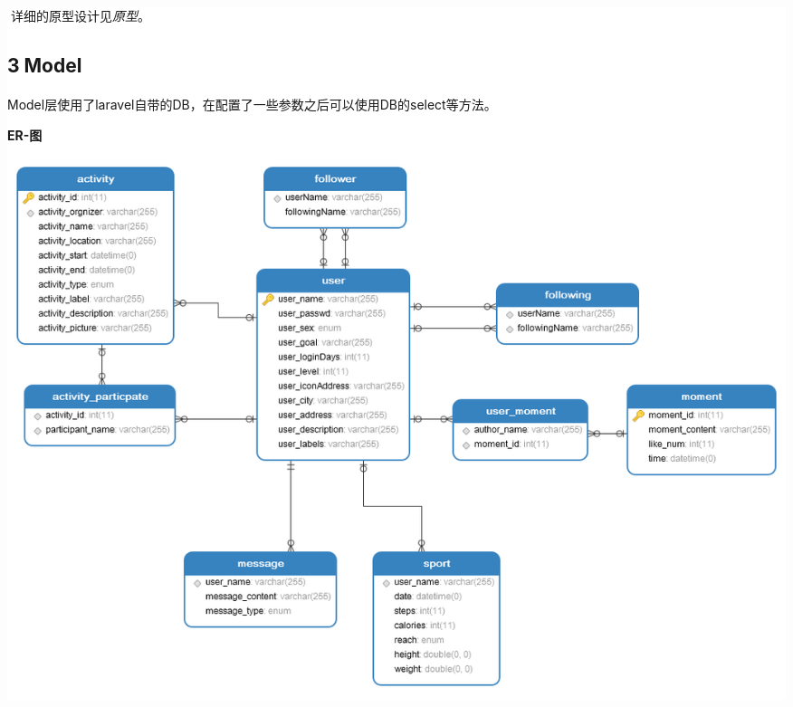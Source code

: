 ​	详细的原型设计见*原型*。

## 3 Model
Model层使用了laravel自带的DB，在配置了一些参数之后可以使用DB的select等方法。

**ER-图**

![](../img/db.png)



